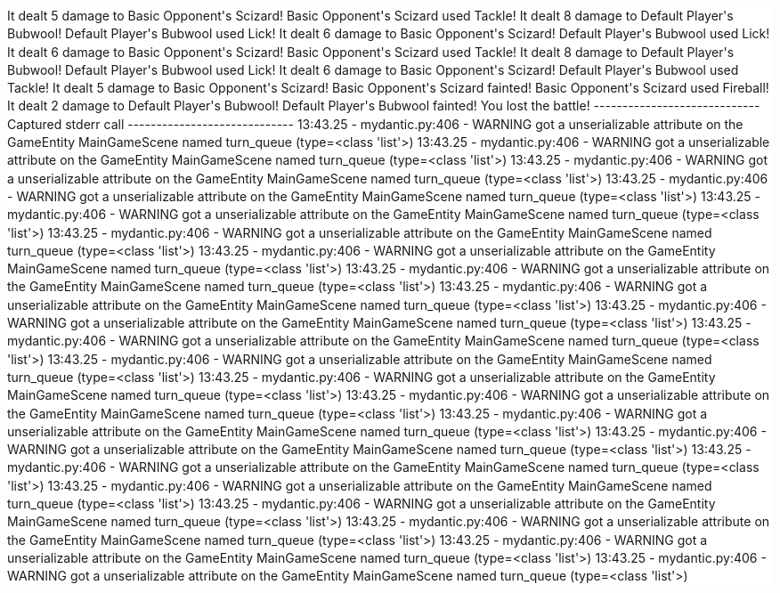 It dealt 5 damage to Basic Opponent's Scizard!
Basic Opponent's Scizard used Tackle!
It dealt 8 damage to Default Player's Bubwool!
Default Player's Bubwool used Lick!
It dealt 6 damage to Basic Opponent's Scizard!
Default Player's Bubwool used Lick!
It dealt 6 damage to Basic Opponent's Scizard!
Basic Opponent's Scizard used Tackle!
It dealt 8 damage to Default Player's Bubwool!
Default Player's Bubwool used Lick!
It dealt 6 damage to Basic Opponent's Scizard!
Default Player's Bubwool used Tackle!
It dealt 5 damage to Basic Opponent's Scizard!
Basic Opponent's Scizard fainted!
Basic Opponent's Scizard used Fireball!
It dealt 2 damage to Default Player's Bubwool!
Default Player's Bubwool fainted!
You lost the battle!
----------------------------- Captured stderr call -----------------------------
13:43.25 - mydantic.py:406      - WARNING got a unserializable attribute on the GameEntity MainGameScene named turn_queue (type=<class 'list'>)
13:43.25 - mydantic.py:406      - WARNING got a unserializable attribute on the GameEntity MainGameScene named turn_queue (type=<class 'list'>)
13:43.25 - mydantic.py:406      - WARNING got a unserializable attribute on the GameEntity MainGameScene named turn_queue (type=<class 'list'>)
13:43.25 - mydantic.py:406      - WARNING got a unserializable attribute on the GameEntity MainGameScene named turn_queue (type=<class 'list'>)
13:43.25 - mydantic.py:406      - WARNING got a unserializable attribute on the GameEntity MainGameScene named turn_queue (type=<class 'list'>)
13:43.25 - mydantic.py:406      - WARNING got a unserializable attribute on the GameEntity MainGameScene named turn_queue (type=<class 'list'>)
13:43.25 - mydantic.py:406      - WARNING got a unserializable attribute on the GameEntity MainGameScene named turn_queue (type=<class 'list'>)
13:43.25 - mydantic.py:406      - WARNING got a unserializable attribute on the GameEntity MainGameScene named turn_queue (type=<class 'list'>)
13:43.25 - mydantic.py:406      - WARNING got a unserializable attribute on the GameEntity MainGameScene named turn_queue (type=<class 'list'>)
13:43.25 - mydantic.py:406      - WARNING got a unserializable attribute on the GameEntity MainGameScene named turn_queue (type=<class 'list'>)
13:43.25 - mydantic.py:406      - WARNING got a unserializable attribute on the GameEntity MainGameScene named turn_queue (type=<class 'list'>)
13:43.25 - mydantic.py:406      - WARNING got a unserializable attribute on the GameEntity MainGameScene named turn_queue (type=<class 'list'>)
13:43.25 - mydantic.py:406      - WARNING got a unserializable attribute on the GameEntity MainGameScene named turn_queue (type=<class 'list'>)
13:43.25 - mydantic.py:406      - WARNING got a unserializable attribute on the GameEntity MainGameScene named turn_queue (type=<class 'list'>)
13:43.25 - mydantic.py:406      - WARNING got a unserializable attribute on the GameEntity MainGameScene named turn_queue (type=<class 'list'>)
13:43.25 - mydantic.py:406      - WARNING got a unserializable attribute on the GameEntity MainGameScene named turn_queue (type=<class 'list'>)
13:43.25 - mydantic.py:406      - WARNING got a unserializable attribute on the GameEntity MainGameScene named turn_queue (type=<class 'list'>)
13:43.25 - mydantic.py:406      - WARNING got a unserializable attribute on the GameEntity MainGameScene named turn_queue (type=<class 'list'>)
13:43.25 - mydantic.py:406      - WARNING got a unserializable attribute on the GameEntity MainGameScene named turn_queue (type=<class 'list'>)
13:43.25 - mydantic.py:406      - WARNING got a unserializable attribute on the GameEntity MainGameScene named turn_queue (type=<class 'list'>)
13:43.25 - mydantic.py:406      - WARNING got a unserializable attribute on the GameEntity MainGameScene named turn_queue (type=<class 'list'>)
13:43.25 - mydantic.py:406      - WARNING got a unserializable attribute on the GameEntity MainGameScene named turn_queue (type=<class 'list'>)